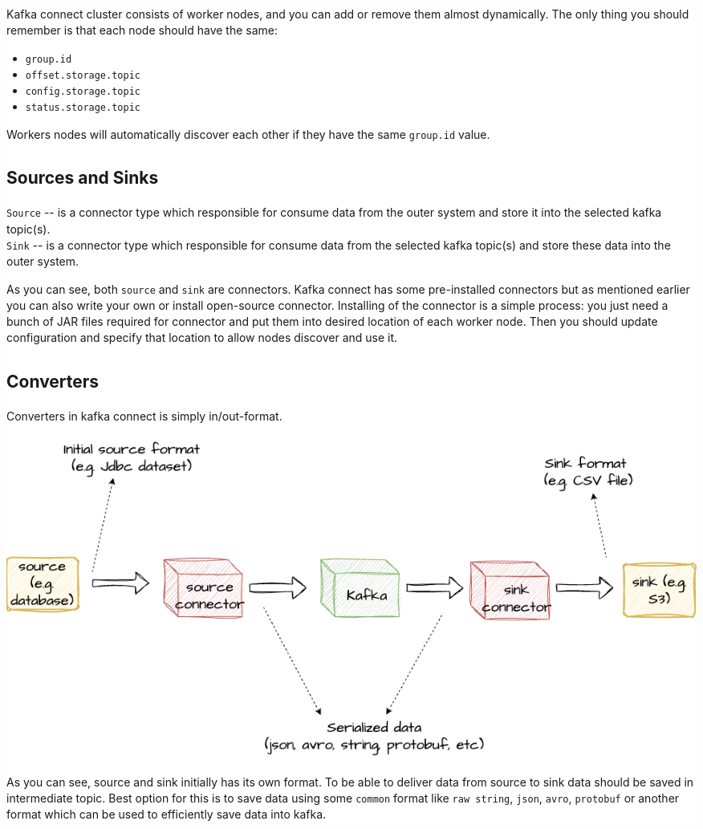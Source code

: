 Kafka connect cluster consists of worker nodes, and you can add or remove them almost dynamically. The only thing you should remember is
that each node should have the same:
- `group.id`
- `offset.storage.topic`
- `config.storage.topic`
- `status.storage.topic`

Workers nodes will automatically discover each other if they have the same `group.id` value.

## Sources and Sinks <a name="sources-and-sinks"></a>
`Source` -- is a connector type which responsible for consume data from the outer system and store it into the selected kafka topic(s).  
`Sink` -- is a connector type which responsible for consume data from the selected kafka topic(s) and store these data into the outer system.

As you can see, both `source` and `sink` are connectors. Kafka connect has some pre-installed connectors but as mentioned earlier you can also write your own or install open-source connector.
Installing of the connector is a simple process: you just need a bunch of JAR files required for connector and put them into desired location of each worker node. Then you should update configuration
and specify that location to allow nodes discover and use it.

## Converters <a name="converters"></a>
Converters in kafka connect is simply in/out-format.

![Kafka connect worker](/assets/images/2023/kafka-connect-overview/kafka-connect-converters.png)

As you can see, source and sink initially has its own format. To be able to deliver data from
source to sink data should be saved in intermediate topic. Best option for this is to save data
using some `common` format like `raw string`, `json`, `avro`, `protobuf` or another format which can be used to efficiently
save data into kafka.
